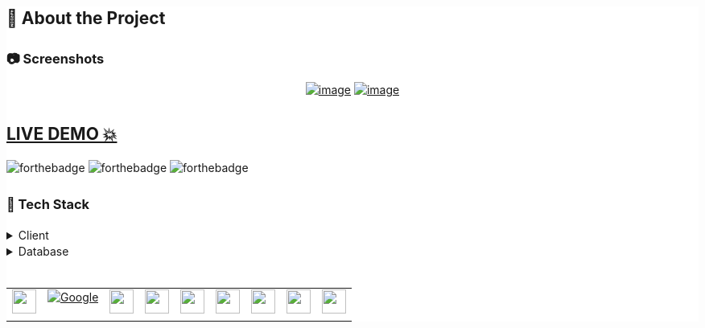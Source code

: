 

## :star2: About the Project



### :camera: Screenshots

<div align="center">
<a href="https://next-15-my-tube-clone.vercel.app/"><img  src='https://github.com/user-attachments/assets/46c81fa5-6ae2-4f82-a63f-323d8a0b551f' alt='image'/></a>
  <a href="https://next-15-my-tube-clone.vercel.app/"><img  src='https://github.com/user-attachments/assets/4cdbc17a-fffa-41ef-acc1-d9c8a92dae2c' alt='image' width="1500" /></a>
</div>

## <a href="https://next-15-my-tube-clone.vercel.app" target="_blank">LIVE DEMO 💥</a>

![forthebadge](https://forthebadge.com/images/badges/built-with-love.svg)
![forthebadge](https://forthebadge.com/images/badges/for-you.svg)
![forthebadge](https://forthebadge.com/images/badges/powered-by-coffee.svg)

### :space_invader: Tech Stack

<details><summary>Client</summary></details>

<details><summary>Database</summary></details>

<br />

<table>
    <tr>
        <td>
<a href="#"><img src="https://raw.githubusercontent.com/devicons/devicon/master/icons/react/react-original.svg" alt="" width="30" height="30" /></a>
        </td>
                <td>
<a href="#"><img src="https://user-images.githubusercontent.com/99184393/183096870-fdf58e59-d78c-44f4-bd1c-f9033c16d907.png" alt="Google" width="30" height="30" /></a>
        </td>
                        <td>
<a href="#"><img src="https://user-images.githubusercontent.com/99184393/179383376-874f547c-4e6f-4826-850e-706b009e7e2b.png" alt="" width="30" height="30" /></a>
        </td>
                              <td>
<a href="#"><img src="https://github.com/user-attachments/assets/e9a86072-de0f-4b06-b5de-8bca27dd4b45" alt="" width="30" height="30" /></a>
        </td>
                        <td>
<a href="#"><img src="https://user-images.githubusercontent.com/99184393/180462270-ea4a249c-627c-4479-9431-5c3fd25454c4.png" alt="" width="30" height="30" /></a>
        </td>
                                <td>
<a href="#"><img src="https://github.com/user-attachments/assets/743f9eae-1bce-4209-bb1e-48b130698008" alt="" width="30"height="30"/></a>
        </td>
                                      <td>
<a href="#"><img src="https://github.com/user-attachments/assets/3d7b4156-435d-4172-ae04-079ddb352420" alt="" width="30"height="30"/></a>
        </td>
      <td>
<a href="#"><img src="https://github.com/user-attachments/assets/d24e0437-5919-4fc0-b0b5-4b15b8e7768e" alt="" width="30"height="30"/></a>
        </td>
              <td>
<a href="#"><img src="https://github.com/user-attachments/assets/34bf8248-34e4-4aeb-b46a-1068c361870d" alt="" width="30"height="30"/></a>
        </td>